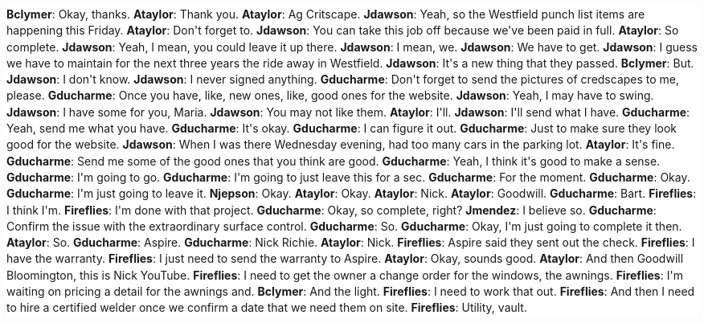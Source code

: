 **Bclymer**: Okay, thanks.
**Ataylor**: Thank you.
**Ataylor**: Ag Critscape.
**Jdawson**: Yeah, so the Westfield punch list items are happening this Friday.
**Ataylor**: Don't forget to.
**Jdawson**: You can take this job off because we've been paid in full.
**Ataylor**: So complete.
**Jdawson**: Yeah, I mean, you could leave it up there.
**Jdawson**: I mean, we.
**Jdawson**: We have to get.
**Jdawson**: I guess we have to maintain for the next three years the ride away in Westfield.
**Jdawson**: It's a new thing that they passed.
**Bclymer**: But.
**Jdawson**: I don't know.
**Jdawson**: I never signed anything.
**Gducharme**: Don't forget to send the pictures of credscapes to me, please.
**Gducharme**: Once you have, like, new ones, like, good ones for the website.
**Jdawson**: Yeah, I may have to swing.
**Jdawson**: I have some for you, Maria.
**Jdawson**: You may not like them.
**Ataylor**: I'll.
**Jdawson**: I'll send what I have.
**Gducharme**: Yeah, send me what you have.
**Gducharme**: It's okay.
**Gducharme**: I can figure it out.
**Gducharme**: Just to make sure they look good for the website.
**Jdawson**: When I was there Wednesday evening, had too many cars in the parking lot.
**Ataylor**: It's fine.
**Gducharme**: Send me some of the good ones that you think are good.
**Gducharme**: Yeah, I think it's good to make a sense.
**Gducharme**: I'm going to go.
**Gducharme**: I'm going to just leave this for a sec.
**Gducharme**: For the moment.
**Gducharme**: Okay.
**Gducharme**: I'm just going to leave it.
**Njepson**: Okay.
**Ataylor**: Okay.
**Ataylor**: Nick.
**Ataylor**: Goodwill.
**Gducharme**: Bart.
**Fireflies**: I think I'm.
**Fireflies**: I'm done with that project.
**Gducharme**: Okay, so complete, right?
**Jmendez**: I believe so.
**Gducharme**: Confirm the issue with the extraordinary surface control.
**Gducharme**: So.
**Gducharme**: Okay, I'm just going to complete it then.
**Ataylor**: So.
**Gducharme**: Aspire.
**Gducharme**: Nick Richie.
**Ataylor**: Nick.
**Fireflies**: Aspire said they sent out the check.
**Fireflies**: I have the warranty.
**Fireflies**: I just need to send the warranty to Aspire.
**Ataylor**: Okay, sounds good.
**Ataylor**: And then Goodwill Bloomington, this is Nick YouTube.
**Fireflies**: I need to get the owner a change order for the windows, the awnings.
**Fireflies**: I'm waiting on pricing a detail for the awnings and.
**Bclymer**: And the light.
**Fireflies**: I need to work that out.
**Fireflies**: And then I need to hire a certified welder once we confirm a date that we need them on site.
**Fireflies**: Utility, vault.
